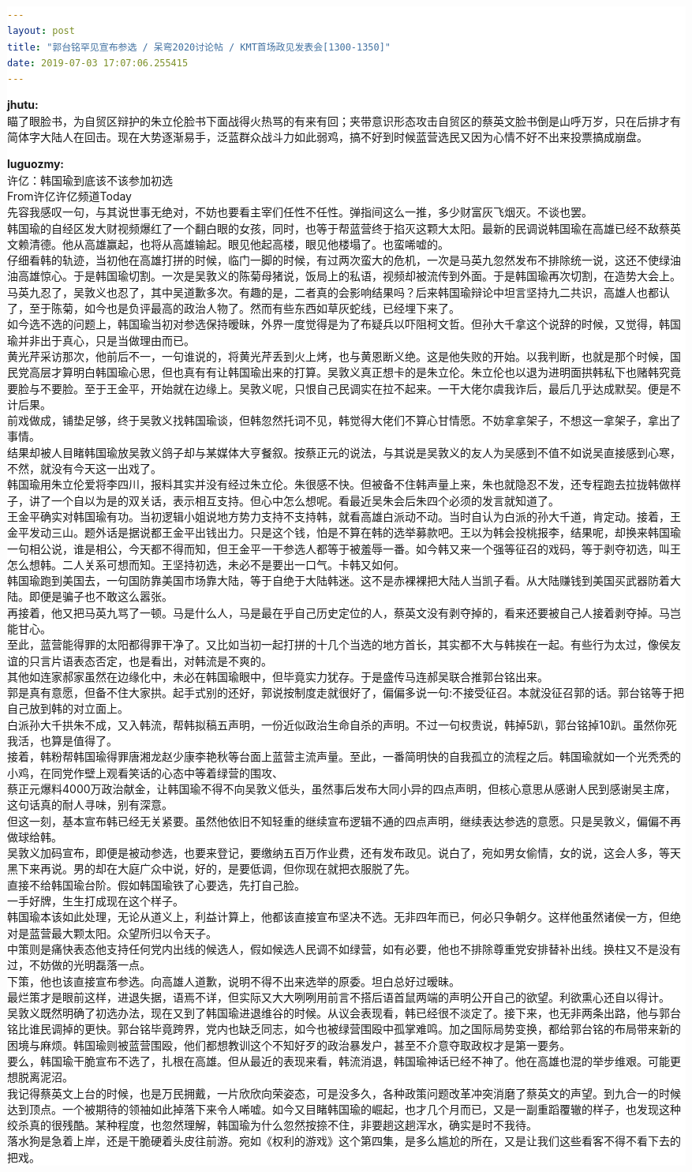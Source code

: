 ```yaml
---
layout: post
title: "郭台铭罕见宣布参选 / 呆弯2020讨论帖 / KMT首场政见发表会[1300-1350]"
date: 2019-07-03 17:07:06.255415
---
```

**jhutu:**  
瞄了眼脸书，为自贸区辩护的朱立伦脸书下面战得火热骂的有来有回；夹带意识形态攻击自贸区的蔡英文脸书倒是山呼万岁，只在后排才有简体字大陆人在回击。现在大势逐渐易手，泛蓝群众战斗力如此弱鸡，搞不好到时候蓝营选民又因为心情不好不出来投票搞成崩盘。  

**luguozmy:**  
许亿：韩国瑜到底该不该参加初选  
From许亿许亿频道Today  
先容我感叹一句，与其说世事无绝对，不妨也要看主宰们任性不任性。弹指间这么一推，多少财富灰飞烟灭。不谈也罢。  
韩国瑜的自经区发大财视频爆红了一个翻白眼的女孩，同时，也等于帮蓝营终于掐灭这颗大太阳。最新的民调说韩国瑜在高雄已经不敌蔡英文赖清德。他从高雄赢起，也将从高雄输起。眼见他起高楼，眼见他楼塌了。也蛮唏嘘的。  
仔细看韩的轨迹，当初他在高雄打拼的时候，临门一脚的时候，有过两次蛮大的危机，一次是马英九忽然发布不排除统一说，这还不使绿油油高雄惊心。于是韩国瑜切割。一次是吴敦义的陈菊母猪说，饭局上的私语，视频却被流传到外面。于是韩国瑜再次切割，在造势大会上。  
马英九忍了，吴敦义也忍了，其中吴道歉多次。有趣的是，二者真的会影响结果吗？后来韩国瑜辩论中坦言坚持九二共识，高雄人也都认了，至于陈菊，如今也是负评最高的政治人物了。然而有些东西如草灰蛇线，已经埋下来了。  
如今选不选的问题上，韩国瑜当初对参选保持暧昧，外界一度觉得是为了布疑兵以吓阻柯文哲。但孙大千拿这个说辞的时候，又觉得，韩国瑜并非出于真心，只是当做理由而已。  
黄光芹采访那次，他前后不一，一句谁说的，将黄光芹丢到火上烤，也与黄恩断义绝。这是他失败的开始。以我判断，也就是那个时候，国民党高层才算明白韩国瑜心思，但也真有有让韩国瑜出来的打算。吴敦义真正想卡的是朱立伦。朱立伦也以退为进明面拱韩私下也赌韩究竟要脸与不要脸。至于王金平，开始就在边缘上。吴敦义呢，只恨自己民调实在拉不起来。一干大佬尔虞我诈后，最后几乎达成默契。便是不计后果。  
前戏做成，铺垫足够，终于吴敦义找韩国瑜谈，但韩忽然托词不见，韩觉得大佬们不算心甘情愿。不妨拿拿架子，不想这一拿架子，拿出了事情。  
结果却被人目睹韩国瑜放吴敦义鸽子却与某媒体大亨餐叙。按蔡正元的说法，与其说是吴敦义的友人为吴感到不值不如说吴直接感到心寒，不然，就没有今天这一出戏了。  
韩国瑜用朱立伦爱将李四川，报料其实并没有经过朱立伦。朱很感不快。但被备不住韩声量上来，朱也就隐忍不发，还专程跑去拉拢韩做样子，讲了一个自以为是的双关话，表示相互支持。但心中怎么想呢。看最近吴朱会后朱四个必须的发言就知道了。  
王金平确实对韩国瑜有功。当初逻辑小姐说地方势力支持不支持韩，就看高雄白派动不动。当时自认为白派的孙大千道，肯定动。接着，王金平发动三山。题外话是据说都王金平出钱出力。只是这个钱，怕是不算在韩的选举募款吧。王以为韩会投桃报李，结果呢，却换来韩国瑜一句相公说，谁是相公，今天都不得而知，但王金平一干参选人都等于被羞辱一番。如今韩又来一个强等征召的戏码，等于剥夺初选，叫王怎么想韩。二人关系可想而知。王坚持初选，未必不是要出一口气。卡韩又如何。  
韩国瑜跑到美国去，一句国防靠美国市场靠大陆，等于自绝于大陆韩迷。这不是赤裸裸把大陆人当凯子看。从大陆赚钱到美国买武器防着大陆。即便是骗子也不敢这么嚣张。  
再接着，他又把马英九骂了一顿。马是什么人，马是最在乎自己历史定位的人，蔡英文没有剥夺掉的，看来还要被自己人接着剥夺掉。马岂能甘心。  
至此，蓝营能得罪的太阳都得罪干净了。又比如当初一起打拼的十几个当选的地方首长，其实都不大与韩挨在一起。有些行为太过，像侯友谊的只言片语表态否定，也是看出，对韩流是不爽的。  
其他如连家郝家虽然在边缘化中，未必在韩国瑜眼中，但毕竟实力犹存。于是盛传马连郝吴联合推郭台铭出来。  
郭是真有意愿，但备不住大家拱。起手式别的还好，郭说按制度走就很好了，偏偏多说一句:不接受征召。本就没征召郭的话。郭台铭等于把自己放到韩的对立面上。  
白派孙大千拱朱不成，又入韩流，帮韩拟稿五声明，一份近似政治生命自杀的声明。不过一句权贵说，韩掉5趴，郭台铭掉10趴。虽然你死我活，也算是值得了。  
接着，韩粉帮韩国瑜得罪唐湘龙赵少康李艳秋等台面上蓝营主流声量。至此，一番简明快的自我孤立的流程之后。韩国瑜就如一个光秃秃的小鸡，在同党作壁上观看笑话的心态中等着绿营的围攻、  
蔡正元爆料4000万政治献金，让韩国瑜不得不向吴敦义低头，虽然事后发布大同小异的四点声明，但核心意思从感谢人民到感谢吴主席，这句话真的耐人寻味，别有深意。  
但这一刻，基本宣布韩已经无关紧要。虽然他依旧不知轻重的继续宣布逻辑不通的四点声明，继续表达参选的意愿。只是吴敦义，偏偏不再做球给韩。  
吴敦义加码宣布，即便是被动参选，也要来登记，要缴纳五百万作业费，还有发布政见。说白了，宛如男女偷情，女的说，这会人多，等天黑下来再说。男的却在大庭广众中说，好的，是要低调，但你现在就把衣服脱了先。  
直接不给韩国瑜台阶。假如韩国瑜铁了心要选，先打自己脸。  
一手好牌，生生打成现在这个样子。  
韩国瑜本该如此处理，无论从道义上，利益计算上，他都该直接宣布坚决不选。无非四年而已，何必只争朝夕。这样他虽然诸侯一方，但绝对是蓝营最大颗太阳。众望所归以令天子。  
中策则是痛快表态他支持任何党内出线的候选人，假如候选人民调不如绿营，如有必要，他也不排除尊重党安排替补出线。换柱又不是没有过，不妨做的光明磊落一点。  
下策，他也该直接宣布参选。向高雄人道歉，说明不得不出来选举的原委。坦白总好过暧昧。  
最烂策才是眼前这样，进退失据，语焉不详，但实际又大大咧咧用前言不搭后语首鼠两端的声明公开自己的欲望。利欲熏心还自以得计。  
吴敦义既然明确了初选办法，现在又到了韩国瑜进退维谷的时候。从议会表现看，韩已经很不淡定了。接下来，也无非两条出路，他与郭台铭比谁民调掉的更快。郭台铭毕竟跨界，党内也缺乏同志，如今也被绿营围殴中孤掌难鸣。加之国际局势变换，都给郭台铭的布局带来新的困境与麻烦。韩国瑜则被蓝营围殴，他们都想教训这个不知好歹的政治暴发户，甚至不介意夺取政权才是第一要务。  
要么，韩国瑜干脆宣布不选了，扎根在高雄。但从最近的表现来看，韩流消退，韩国瑜神话已经不神了。他在高雄也混的举步维艰。可能更想脱离泥沼。  
我记得蔡英文上台的时候，也是万民拥戴，一片欣欣向荣姿态，可是没多久，各种政策问题改革冲突消磨了蔡英文的声望。到九合一的时候达到顶点。一个被期待的领袖如此掉落下来令人唏嘘。如今又目睹韩国瑜的崛起，也才几个月而已，又是一副重蹈覆辙的样子，也发现这种绞杀真的很残酷。某种程度，也忽然理解，韩国瑜为什么忽然按捺不住，非要趟这趟浑水，确实是时不我待。  
落水狗是急着上岸，还是干脆硬着头皮往前游。宛如《权利的游戏》这个第四集，是多么尴尬的所在，又是让我们这些看客不得不看下去的把戏。  
